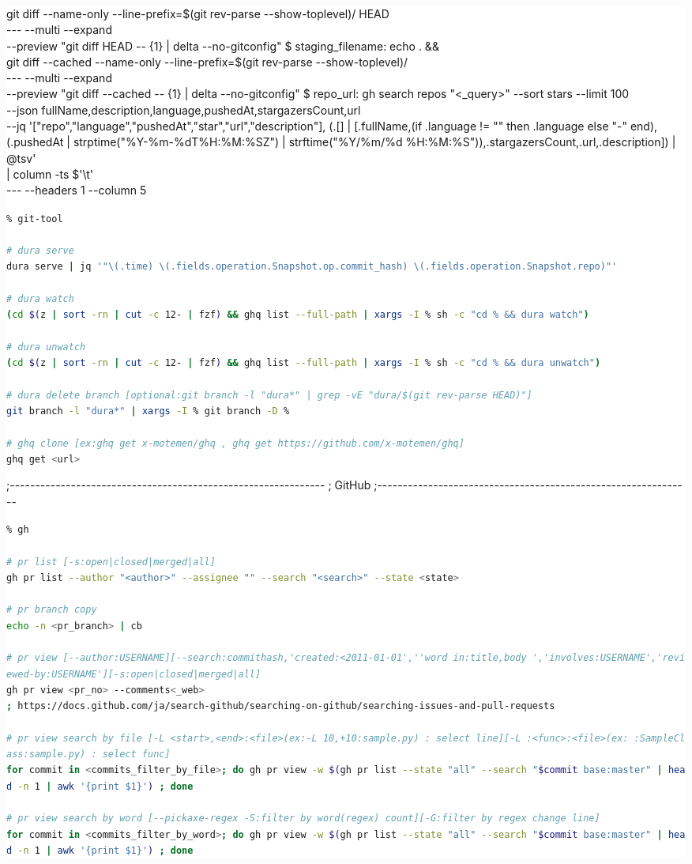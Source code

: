   git diff --name-only --line-prefix=$(git rev-parse --show-toplevel)/ HEAD \
  --- --multi --expand \
  --preview "git diff HEAD -- {1} | delta --no-gitconfig"
$ staging_filename: echo . && \
  git diff --cached --name-only --line-prefix=$(git rev-parse --show-toplevel)/ \
  --- --multi --expand \
  --preview "git diff --cached -- {1} | delta --no-gitconfig"
$ repo_url: gh search repos "<word><_query>" --sort stars --limit 100 \
  --json fullName,description,language,pushedAt,stargazersCount,url \
  --jq '["repo","language","pushedAt","star","url","description"], (.[] | [.fullName,(if .language != "" then .language else "-" end),(.pushedAt | strptime("%Y-%m-%dT%H:%M:%SZ") | strftime("%Y/%m/%d %H:%M:%S")),.stargazersCount,.url,.description]) | @tsv' \
  | column -ts $'\t' \
  --- --headers 1 --column 5

```sh
% git-tool

# dura serve
dura serve | jq '"\(.time) \(.fields.operation.Snapshot.op.commit_hash) \(.fields.operation.Snapshot.repo)"'

# dura watch
(cd $(z | sort -rn | cut -c 12- | fzf) && ghq list --full-path | xargs -I % sh -c "cd % && dura watch")

# dura unwatch
(cd $(z | sort -rn | cut -c 12- | fzf) && ghq list --full-path | xargs -I % sh -c "cd % && dura unwatch")

# dura delete branch [optional:git branch -l "dura*" | grep -vE "dura/$(git rev-parse HEAD)"]
git branch -l "dura*" | xargs -I % git branch -D %

# ghq clone [ex:ghq get x-motemen/ghq , ghq get https://github.com/x-motemen/ghq]
ghq get <url>
```

;--------------------------------------------------------------
; GitHub
;--------------------------------------------------------------
```sh
% gh

# pr list [-s:open|closed|merged|all]
gh pr list --author "<author>" --assignee "" --search "<search>" --state <state>

# pr branch copy
echo -n <pr_branch> | cb

# pr view [--author:USERNAME][--search:commithash,'created:<2011-01-01',''word in:title,body ','involves:USERNAME','reviewed-by:USERNAME'][-s:open|closed|merged|all]
gh pr view <pr_no> --comments<_web>
; https://docs.github.com/ja/search-github/searching-on-github/searching-issues-and-pull-requests

# pr view search by file [-L <start>,<end>:<file>(ex:-L 10,+10:sample.py) : select line][-L :<func>:<file>(ex: :SampleClass:sample.py) : select func]
for commit in <commits_filter_by_file>; do gh pr view -w $(gh pr list --state "all" --search "$commit base:master" | head -n 1 | awk '{print $1}') ; done

# pr view search by word [--pickaxe-regex -S:filter by word(regex) count][-G:filter by regex change line]
for commit in <commits_filter_by_word>; do gh pr view -w $(gh pr list --state "all" --search "$commit base:master" | head -n 1 | awk '{print $1}') ; done

```